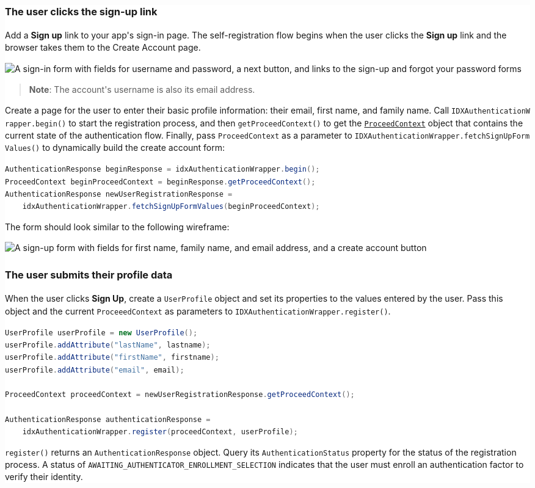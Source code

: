 ### The user clicks the sign-up link

Add a **Sign up** link to your app's sign-in page. The self-registration flow begins when the user clicks the **Sign up** link and the browser takes them to the Create Account page.

<div class="half wireframe-border">

![A sign-in form with fields for username and password, a next button, and links to the sign-up and forgot your password forms](/img/wireframes/sign-in-form-username-password-sign-up-forgot-your-password-links.png)



</div>

> **Note**: The account's username is also its email address.

Create a page for the user to enter their basic profile information: their email, first name, and family name. Call `IDXAuthenticationWrapper.begin()` to start the registration process, and then `getProceedContext()` to get the [`ProceedContext`](https://github.com/okta/okta-idx-java/blob/master/api/src/main/java/com/okta/idx/sdk/api/client/ProceedContext.java) object that contains the current state of the authentication flow. Finally, pass `ProceedContext` as a parameter to `IDXAuthenticationWrapper.fetchSignUpFormValues()` to dynamically build the create account form:

```java
AuthenticationResponse beginResponse = idxAuthenticationWrapper.begin();
ProceedContext beginProceedContext = beginResponse.getProceedContext();
AuthenticationResponse newUserRegistrationResponse = 
    idxAuthenticationWrapper.fetchSignUpFormValues(beginProceedContext);
```

The form should look similar to the following wireframe:

<div class="half wireframe-border">

![A sign-up form with fields for first name, family name, and email address, and a create account button](/img/wireframes/sign-up-form-first-last-name-email.png)



</div>

### The user submits their profile data

When the user clicks **Sign Up**, create a `UserProfile` object and set its properties to the values entered by the user. Pass this object and the current `ProceeedContext` as parameters to `IDXAuthenticationWrapper.register()`.

```java
UserProfile userProfile = new UserProfile();
userProfile.addAttribute("lastName", lastname);
userProfile.addAttribute("firstName", firstname);
userProfile.addAttribute("email", email);

ProceedContext proceedContext = newUserRegistrationResponse.getProceedContext();

AuthenticationResponse authenticationResponse =
    idxAuthenticationWrapper.register(proceedContext, userProfile);
```

`register()` returns an `AuthenticationResponse` object. Query its `AuthenticationStatus` property for the status of the registration process. A status of `AWAITING_AUTHENTICATOR_ENROLLMENT_SELECTION` indicates that the user must enroll an authentication factor to verify their identity.
